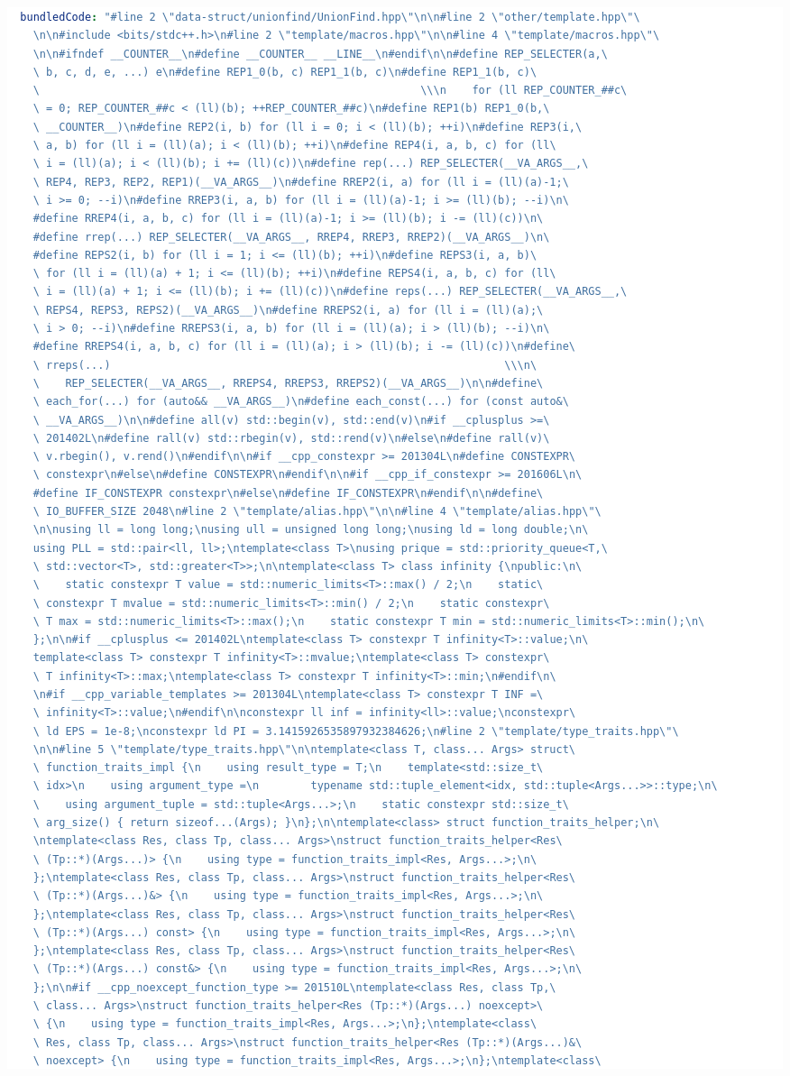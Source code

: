 ```yaml
  bundledCode: "#line 2 \"data-struct/unionfind/UnionFind.hpp\"\n\n#line 2 \"other/template.hpp\"\
    \n\n#include <bits/stdc++.h>\n#line 2 \"template/macros.hpp\"\n\n#line 4 \"template/macros.hpp\"\
    \n\n#ifndef __COUNTER__\n#define __COUNTER__ __LINE__\n#endif\n\n#define REP_SELECTER(a,\
    \ b, c, d, e, ...) e\n#define REP1_0(b, c) REP1_1(b, c)\n#define REP1_1(b, c)\
    \                                                           \\\n    for (ll REP_COUNTER_##c\
    \ = 0; REP_COUNTER_##c < (ll)(b); ++REP_COUNTER_##c)\n#define REP1(b) REP1_0(b,\
    \ __COUNTER__)\n#define REP2(i, b) for (ll i = 0; i < (ll)(b); ++i)\n#define REP3(i,\
    \ a, b) for (ll i = (ll)(a); i < (ll)(b); ++i)\n#define REP4(i, a, b, c) for (ll\
    \ i = (ll)(a); i < (ll)(b); i += (ll)(c))\n#define rep(...) REP_SELECTER(__VA_ARGS__,\
    \ REP4, REP3, REP2, REP1)(__VA_ARGS__)\n#define RREP2(i, a) for (ll i = (ll)(a)-1;\
    \ i >= 0; --i)\n#define RREP3(i, a, b) for (ll i = (ll)(a)-1; i >= (ll)(b); --i)\n\
    #define RREP4(i, a, b, c) for (ll i = (ll)(a)-1; i >= (ll)(b); i -= (ll)(c))\n\
    #define rrep(...) REP_SELECTER(__VA_ARGS__, RREP4, RREP3, RREP2)(__VA_ARGS__)\n\
    #define REPS2(i, b) for (ll i = 1; i <= (ll)(b); ++i)\n#define REPS3(i, a, b)\
    \ for (ll i = (ll)(a) + 1; i <= (ll)(b); ++i)\n#define REPS4(i, a, b, c) for (ll\
    \ i = (ll)(a) + 1; i <= (ll)(b); i += (ll)(c))\n#define reps(...) REP_SELECTER(__VA_ARGS__,\
    \ REPS4, REPS3, REPS2)(__VA_ARGS__)\n#define RREPS2(i, a) for (ll i = (ll)(a);\
    \ i > 0; --i)\n#define RREPS3(i, a, b) for (ll i = (ll)(a); i > (ll)(b); --i)\n\
    #define RREPS4(i, a, b, c) for (ll i = (ll)(a); i > (ll)(b); i -= (ll)(c))\n#define\
    \ rreps(...)                                                             \\\n\
    \    REP_SELECTER(__VA_ARGS__, RREPS4, RREPS3, RREPS2)(__VA_ARGS__)\n\n#define\
    \ each_for(...) for (auto&& __VA_ARGS__)\n#define each_const(...) for (const auto&\
    \ __VA_ARGS__)\n\n#define all(v) std::begin(v), std::end(v)\n#if __cplusplus >=\
    \ 201402L\n#define rall(v) std::rbegin(v), std::rend(v)\n#else\n#define rall(v)\
    \ v.rbegin(), v.rend()\n#endif\n\n#if __cpp_constexpr >= 201304L\n#define CONSTEXPR\
    \ constexpr\n#else\n#define CONSTEXPR\n#endif\n\n#if __cpp_if_constexpr >= 201606L\n\
    #define IF_CONSTEXPR constexpr\n#else\n#define IF_CONSTEXPR\n#endif\n\n#define\
    \ IO_BUFFER_SIZE 2048\n#line 2 \"template/alias.hpp\"\n\n#line 4 \"template/alias.hpp\"\
    \n\nusing ll = long long;\nusing ull = unsigned long long;\nusing ld = long double;\n\
    using PLL = std::pair<ll, ll>;\ntemplate<class T>\nusing prique = std::priority_queue<T,\
    \ std::vector<T>, std::greater<T>>;\n\ntemplate<class T> class infinity {\npublic:\n\
    \    static constexpr T value = std::numeric_limits<T>::max() / 2;\n    static\
    \ constexpr T mvalue = std::numeric_limits<T>::min() / 2;\n    static constexpr\
    \ T max = std::numeric_limits<T>::max();\n    static constexpr T min = std::numeric_limits<T>::min();\n\
    };\n\n#if __cplusplus <= 201402L\ntemplate<class T> constexpr T infinity<T>::value;\n\
    template<class T> constexpr T infinity<T>::mvalue;\ntemplate<class T> constexpr\
    \ T infinity<T>::max;\ntemplate<class T> constexpr T infinity<T>::min;\n#endif\n\
    \n#if __cpp_variable_templates >= 201304L\ntemplate<class T> constexpr T INF =\
    \ infinity<T>::value;\n#endif\n\nconstexpr ll inf = infinity<ll>::value;\nconstexpr\
    \ ld EPS = 1e-8;\nconstexpr ld PI = 3.1415926535897932384626;\n#line 2 \"template/type_traits.hpp\"\
    \n\n#line 5 \"template/type_traits.hpp\"\n\ntemplate<class T, class... Args> struct\
    \ function_traits_impl {\n    using result_type = T;\n    template<std::size_t\
    \ idx>\n    using argument_type =\n        typename std::tuple_element<idx, std::tuple<Args...>>::type;\n\
    \    using argument_tuple = std::tuple<Args...>;\n    static constexpr std::size_t\
    \ arg_size() { return sizeof...(Args); }\n};\n\ntemplate<class> struct function_traits_helper;\n\
    \ntemplate<class Res, class Tp, class... Args>\nstruct function_traits_helper<Res\
    \ (Tp::*)(Args...)> {\n    using type = function_traits_impl<Res, Args...>;\n\
    };\ntemplate<class Res, class Tp, class... Args>\nstruct function_traits_helper<Res\
    \ (Tp::*)(Args...)&> {\n    using type = function_traits_impl<Res, Args...>;\n\
    };\ntemplate<class Res, class Tp, class... Args>\nstruct function_traits_helper<Res\
    \ (Tp::*)(Args...) const> {\n    using type = function_traits_impl<Res, Args...>;\n\
    };\ntemplate<class Res, class Tp, class... Args>\nstruct function_traits_helper<Res\
    \ (Tp::*)(Args...) const&> {\n    using type = function_traits_impl<Res, Args...>;\n\
    };\n\n#if __cpp_noexcept_function_type >= 201510L\ntemplate<class Res, class Tp,\
    \ class... Args>\nstruct function_traits_helper<Res (Tp::*)(Args...) noexcept>\
    \ {\n    using type = function_traits_impl<Res, Args...>;\n};\ntemplate<class\
    \ Res, class Tp, class... Args>\nstruct function_traits_helper<Res (Tp::*)(Args...)&\
    \ noexcept> {\n    using type = function_traits_impl<Res, Args...>;\n};\ntemplate<class\
```